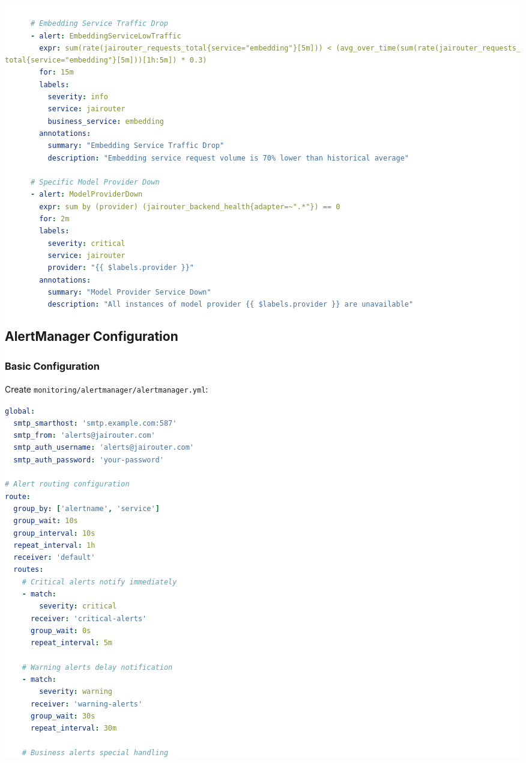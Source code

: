 ```yaml

      # Embedding Service Traffic Drop
      - alert: EmbeddingServiceLowTraffic
        expr: sum(rate(jairouter_requests_total{service="embedding"}[5m])) < (avg_over_time(sum(rate(jairouter_requests_total{service="embedding"}[5m]))[1h:5m]) * 0.3)
        for: 15m
        labels:
          severity: info
          service: jairouter
          business_service: embedding
        annotations:
          summary: "Embedding Service Traffic Drop"
          description: "Embedding service request volume is 70% lower than historical average"

      # Specific Model Provider Down
      - alert: ModelProviderDown
        expr: sum by (provider) (jairouter_backend_health{adapter=~".*"}) == 0
        for: 2m
        labels:
          severity: critical
          service: jairouter
          provider: "{{ $labels.provider }}"
        annotations:
          summary: "Model Provider Service Down"
          description: "All instances of model provider {{ $labels.provider }} are unavailable"
```

## AlertManager Configuration

### Basic Configuration

Create `monitoring/alertmanager/alertmanager.yml`:

```yaml
global:
  smtp_smarthost: 'smtp.example.com:587'
  smtp_from: 'alerts@jairouter.com'
  smtp_auth_username: 'alerts@jairouter.com'
  smtp_auth_password: 'your-password'

# Alert routing configuration
route:
  group_by: ['alertname', 'service']
  group_wait: 10s
  group_interval: 10s
  repeat_interval: 1h
  receiver: 'default'
  routes:
    # Critical alerts notify immediately
    - match:
        severity: critical
      receiver: 'critical-alerts'
      group_wait: 0s
      repeat_interval: 5m
    
    # Warning alerts delay notification
    - match:
        severity: warning
      receiver: 'warning-alerts'
      group_wait: 30s
      repeat_interval: 30m
    
    # Business alerts special handling
```
